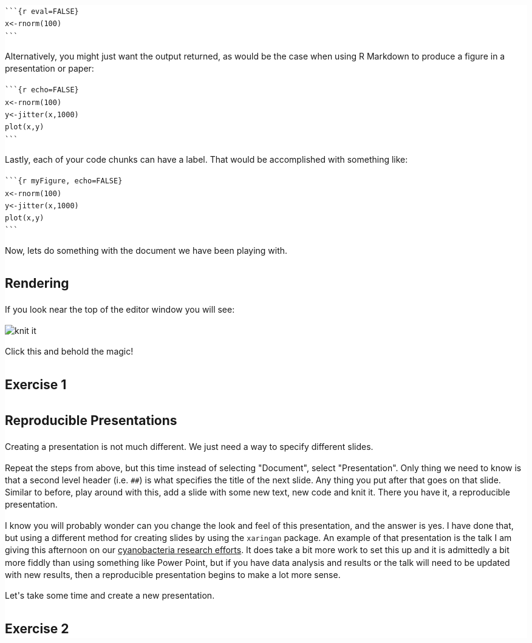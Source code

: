     ```{r eval=FALSE}
    x<-rnorm(100)
    ```

Alternatively, you might just want the output returned, as would be the case when using R Markdown to produce a figure in a presentation or paper:


    ```{r echo=FALSE}
    x<-rnorm(100)
    y<-jitter(x,1000)
    plot(x,y)
    ```
    
Lastly, each of your code chunks can have a label.  That would be accomplished with something like:
 
    ```{r myFigure, echo=FALSE}
    x<-rnorm(100)
    y<-jitter(x,1000)
    plot(x,y)
    ```

Now, lets do something with the document we have been playing with.

## Rendering

If you look near the top of the editor window you will see:

![knit it](/introR/figure/knit.jpg)

Click this and behold the magic!

## Exercise 1 



## Reproducible Presentations
Creating a presentation is not much different.  We just need a way to specify different slides.

Repeat the steps from above, but this time instead of selecting "Document", select "Presentation".  Only thing we need to know is that a second level header (i.e. `##`) is what specifies the title of the next slide.  Any thing you put after that goes on that slide.  Similar to before, play around with this, add a slide with some new text, new code and knit it.  There you have it, a reproducible presentation.  

I know you will probably wonder can you change the look and feel of this presentation, and the answer is yes.  I have done that, but using a different method for creating slides by using the `xaringan` package.  An example of that presentation is the talk I am giving this afternoon on our [cyanobacteria research efforts](http://jwhollister.com/cyano_open_sci).  It does take a bit more work to set this up and it is admittedly a bit more fiddly than using something like Power Point, but if you have data analysis and results or the talk will need to be updated with new results, then a reproducible presentation begins to make a lot more sense.

Let's take some time and create a new presentation.


## Exercise 2

